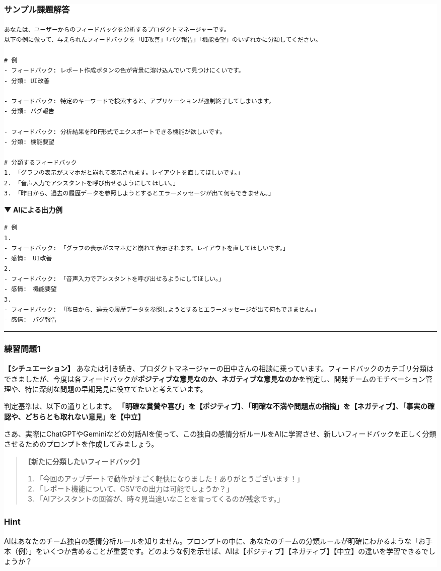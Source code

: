 ### サンプル課題解答
```
あなたは、ユーザーからのフィードバックを分析するプロダクトマネージャーです。
以下の例に倣って、与えられたフィードバックを「UI改善」「バグ報告」「機能要望」のいずれかに分類してください。

# 例
- フィードバック: レポート作成ボタンの色が背景に溶け込んでいて見つけにくいです。
- 分類: UI改善

- フィードバック: 特定のキーワードで検索すると、アプリケーションが強制終了してしまいます。
- 分類: バグ報告

- フィードバック: 分析結果をPDF形式でエクスポートできる機能が欲しいです。
- 分類: 機能要望

# 分類するフィードバック
1. 「グラフの表示がスマホだと崩れて表示されます。レイアウトを直してほしいです。」
2. 「音声入力でアシスタントを呼び出せるようにしてほしい。」
3. 「昨日から、過去の履歴データを参照しようとするとエラーメッセージが出て何もできません。」
```

**▼ AIによる出力例**
```
# 例
1. 
- フィードバック: 「グラフの表示がスマホだと崩れて表示されます。レイアウトを直してほしいです。」
- 感情:　UI改善
2. 
- フィードバック: 「音声入力でアシスタントを呼び出せるようにしてほしい。」
- 感情:　機能要望
3. 
- フィードバック: 「昨日から、過去の履歴データを参照しようとするとエラーメッセージが出て何もできません。」
- 感情:　バグ報告
```

---
### 練習問題1
**【シチュエーション】**
あなたは引き続き、プロダクトマネージャーの田中さんの相談に乗っています。フィードバックのカテゴリ分類はできましたが、今度は各フィードバックが**ポジティブな意見なのか、ネガティブな意見なのか**を判定し、開発チームのモチベーション管理や、特に深刻な問題の早期発見に役立てたいと考えています。

判定基準は、以下の通りとします。
**「明確な賞賛や喜び」を【ポジティブ】**、**「明確な不満や問題点の指摘」を【ネガティブ】**、**「事実の確認や、どちらとも取れない意見」を【中立】**

さあ、実際にChatGPTやGeminiなどの対話AIを使って、この独自の感情分析ルールをAIに学習させ、新しいフィードバックを正しく分類させるためのプロンプトを作成してみましょう。

> **【新たに分類したいフィードバック】**
> 1. 「今回のアップデートで動作がすごく軽快になりました！ありがとうございます！」
> 2. 「レポート機能について、CSVでの出力は可能でしょうか？」
> 3. 「AIアシスタントの回答が、時々見当違いなことを言ってくるのが残念です。」

### Hint
AIはあなたのチーム独自の感情分析ルールを知りません。プロンプトの中に、あなたのチームの分類ルールが明確にわかるような「お手本（例）」をいくつか含めることが重要です。どのような例を示せば、AIは【ポジティブ】【ネガティブ】【中立】の違いを学習できるでしょうか？
